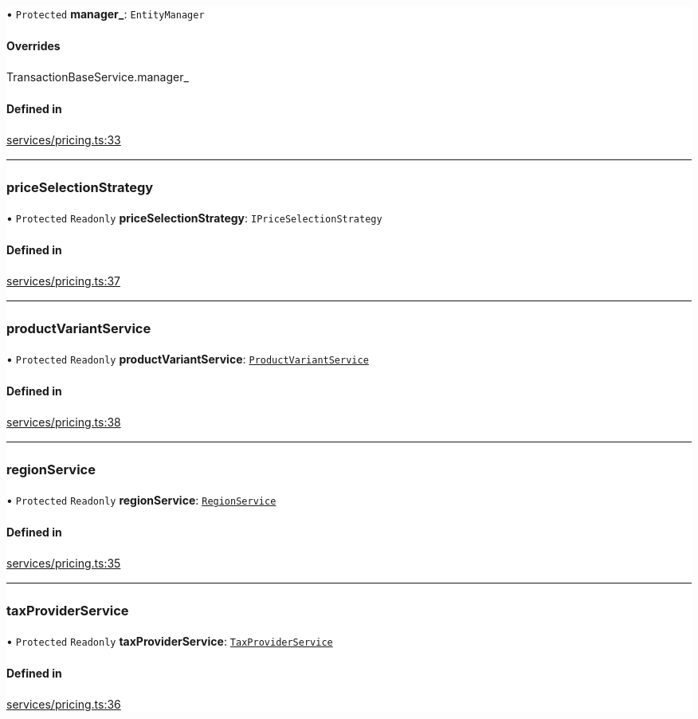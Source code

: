 • `Protected` **manager\_**: `EntityManager`

#### Overrides

TransactionBaseService.manager\_

#### Defined in

[services/pricing.ts:33](https://github.com/medusajs/medusa/blob/6663a629/packages/medusa/src/services/pricing.ts#L33)

___

### priceSelectionStrategy

• `Protected` `Readonly` **priceSelectionStrategy**: `IPriceSelectionStrategy`

#### Defined in

[services/pricing.ts:37](https://github.com/medusajs/medusa/blob/6663a629/packages/medusa/src/services/pricing.ts#L37)

___

### productVariantService

• `Protected` `Readonly` **productVariantService**: [`ProductVariantService`](ProductVariantService.md)

#### Defined in

[services/pricing.ts:38](https://github.com/medusajs/medusa/blob/6663a629/packages/medusa/src/services/pricing.ts#L38)

___

### regionService

• `Protected` `Readonly` **regionService**: [`RegionService`](RegionService.md)

#### Defined in

[services/pricing.ts:35](https://github.com/medusajs/medusa/blob/6663a629/packages/medusa/src/services/pricing.ts#L35)

___

### taxProviderService

• `Protected` `Readonly` **taxProviderService**: [`TaxProviderService`](TaxProviderService.md)

#### Defined in

[services/pricing.ts:36](https://github.com/medusajs/medusa/blob/6663a629/packages/medusa/src/services/pricing.ts#L36)
